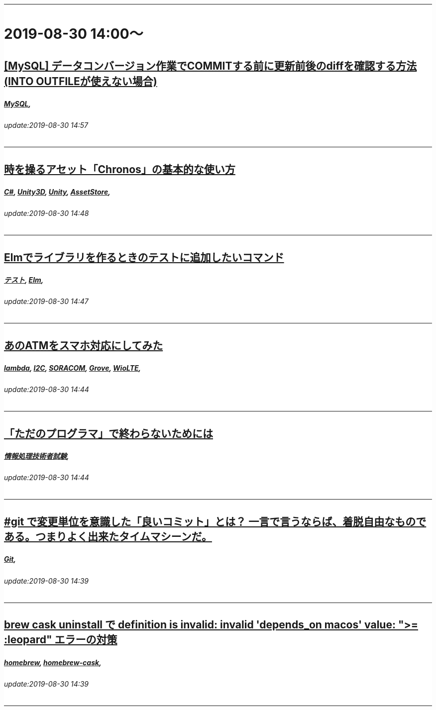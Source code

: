 
---




# 2019-08-30 14:00～
## [[MySQL] データコンバージョン作業でCOMMITする前に更新前後のdiffを確認する方法(INTO OUTFILEが使えない場合)](https://qiita.com/qiita_masaharu/items/4d9d6f482ef604d8ad20)
##### [MySQL](https://qiita.com/tags/MySQL), 
###### update:2019-08-30 14:57
---
## [時を操るアセット「Chronos」の基本的な使い方](https://qiita.com/KOuTyaN/items/682949aea080d667d97b)
##### [C#](https://qiita.com/tags/C#), [Unity3D](https://qiita.com/tags/Unity3D), [Unity](https://qiita.com/tags/Unity), [AssetStore](https://qiita.com/tags/AssetStore), 
###### update:2019-08-30 14:48
---
## [Elmでライブラリを作るときのテストに追加したいコマンド](https://qiita.com/arowM/items/c92ab275753bb11e0765)
##### [テスト](https://qiita.com/tags/テスト), [Elm](https://qiita.com/tags/Elm), 
###### update:2019-08-30 14:47
---
## [あのATMをスマホ対応にしてみた](https://qiita.com/kkoiwai/items/1289c12a01c14c28baaa)
##### [lambda](https://qiita.com/tags/lambda), [I2C](https://qiita.com/tags/I2C), [SORACOM](https://qiita.com/tags/SORACOM), [Grove](https://qiita.com/tags/Grove), [WioLTE](https://qiita.com/tags/WioLTE), 
###### update:2019-08-30 14:44
---
## [「ただのプログラマ」で終わらないためには](https://qiita.com/sorabin/items/3cae75d4428a96ccbbd3)
##### [情報処理技術者試験](https://qiita.com/tags/情報処理技術者試験), 
###### update:2019-08-30 14:44
---
## [#git で変更単位を意識した「良いコミット」とは？ 一言で言うならば、着脱自由なものである。つまりよく出来たタイムマシーンだ。](https://qiita.com/YumaInaura/items/a2fe1732018038755705)
##### [Git](https://qiita.com/tags/Git), 
###### update:2019-08-30 14:39
---
## [brew cask uninstall で definition is invalid: invalid 'depends_on macos' value: ">= :leopard" エラーの対策](https://qiita.com/ucan-lab/items/db28218f50f1e6a5479f)
##### [homebrew](https://qiita.com/tags/homebrew), [homebrew-cask](https://qiita.com/tags/homebrew-cask), 
###### update:2019-08-30 14:39
---